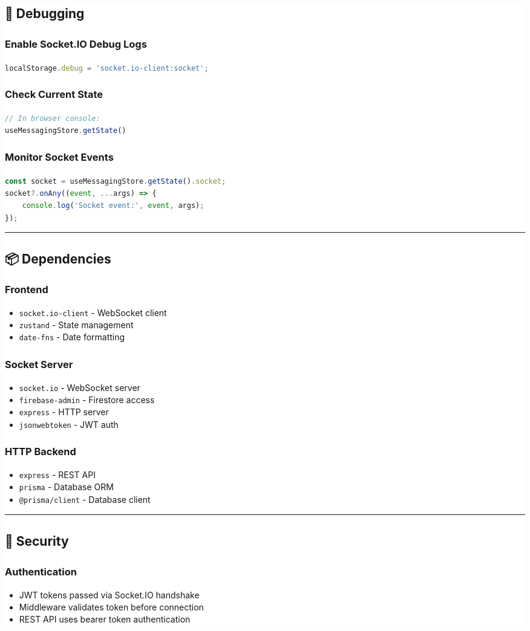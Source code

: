 ## 🐛 Debugging

### Enable Socket.IO Debug Logs
```javascript
localStorage.debug = 'socket.io-client:socket';
```

### Check Current State
```javascript
// In browser console:
useMessagingStore.getState()
```

### Monitor Socket Events
```javascript
const socket = useMessagingStore.getState().socket;
socket?.onAny((event, ...args) => {
    console.log('Socket event:', event, args);
});
```

---

## 📦 Dependencies

### Frontend
- `socket.io-client` - WebSocket client
- `zustand` - State management
- `date-fns` - Date formatting

### Socket Server
- `socket.io` - WebSocket server
- `firebase-admin` - Firestore access
- `express` - HTTP server
- `jsonwebtoken` - JWT auth

### HTTP Backend
- `express` - REST API
- `prisma` - Database ORM
- `@prisma/client` - Database client

---

## 🔐 Security

### Authentication
- JWT tokens passed via Socket.IO handshake
- Middleware validates token before connection
- REST API uses bearer token authentication
